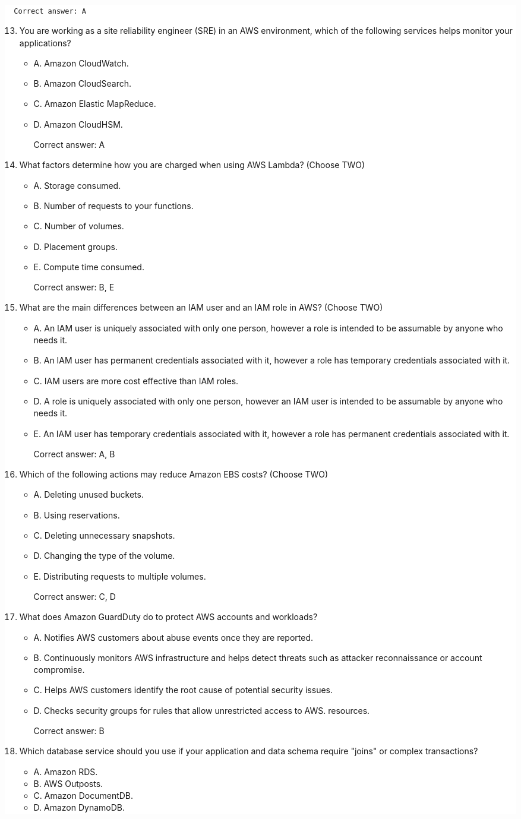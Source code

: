       Correct answer: A

13. You are working as a site reliability engineer (SRE) in an AWS environment, which of the following services helps monitor your applications?
    - A. Amazon CloudWatch.
    - B. Amazon CloudSearch.
    - C. Amazon Elastic MapReduce.
    - D. Amazon CloudHSM.

      Correct answer: A

14. What factors determine how you are charged when using AWS Lambda? (Choose TWO)
    - A. Storage consumed.
    - B. Number of requests to your functions.
    - C. Number of volumes.
    - D. Placement groups.
    - E. Compute time consumed.

      Correct answer: B, E

15. What are the main differences between an IAM user and an IAM role in AWS? (Choose TWO)
    - A. An IAM user is uniquely associated with only one person, however a role is intended to be assumable by anyone who needs it.
    - B. An IAM user has permanent credentials associated with it, however a role has temporary credentials associated with it.
    - C. IAM users are more cost effective than IAM roles.
    - D. A role is uniquely associated with only one person, however an IAM user is intended to be assumable by anyone who needs it.
    - E. An IAM user has temporary credentials associated with it, however a role has permanent credentials associated with it.

      Correct answer: A, B

16. Which of the following actions may reduce Amazon EBS costs? (Choose TWO)
    - A. Deleting unused buckets.
    - B. Using reservations.
    - C. Deleting unnecessary snapshots.
    - D. Changing the type of the volume.
    - E. Distributing requests to multiple volumes.

      Correct answer: C, D

17. What does Amazon GuardDuty do to protect AWS accounts and workloads?
    - A. Notifies AWS customers about abuse events once they are reported.
    - B. Continuously monitors AWS infrastructure and helps detect threats such as attacker reconnaissance or account compromise.
    - C. Helps AWS customers identify the root cause of potential security issues.
    - D. Checks security groups for rules that allow unrestricted access to AWS. resources.

      Correct answer: B

18. Which database service should you use if your application and data schema require "joins" or complex transactions?
    - A. Amazon RDS.
    - B. AWS Outposts.
    - C. Amazon DocumentDB.
    - D. Amazon DynamoDB.
